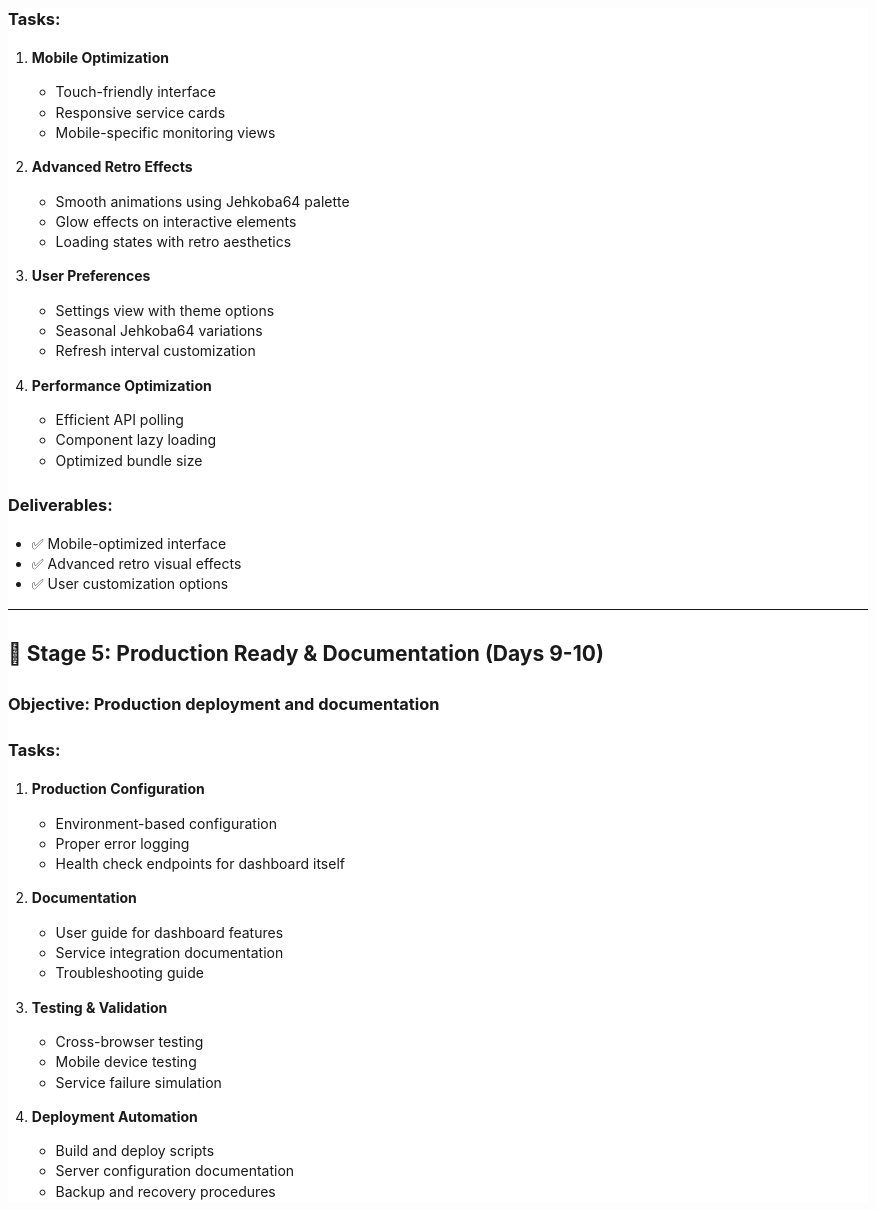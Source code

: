 ### **Tasks**:
1. **Mobile Optimization**
   - Touch-friendly interface
   - Responsive service cards
   - Mobile-specific monitoring views

2. **Advanced Retro Effects**
   - Smooth animations using Jehkoba64 palette
   - Glow effects on interactive elements
   - Loading states with retro aesthetics

3. **User Preferences**
   - Settings view with theme options
   - Seasonal Jehkoba64 variations
   - Refresh interval customization

4. **Performance Optimization**
   - Efficient API polling
   - Component lazy loading
   - Optimized bundle size

### **Deliverables**:
- ✅ Mobile-optimized interface
- ✅ Advanced retro visual effects
- ✅ User customization options

---

## 🚀 **Stage 5: Production Ready & Documentation** (Days 9-10)

### **Objective**: Production deployment and documentation

### **Tasks**:
1. **Production Configuration**
   - Environment-based configuration
   - Proper error logging
   - Health check endpoints for dashboard itself

2. **Documentation**
   - User guide for dashboard features
   - Service integration documentation
   - Troubleshooting guide

3. **Testing & Validation**
   - Cross-browser testing
   - Mobile device testing
   - Service failure simulation

4. **Deployment Automation**
   - Build and deploy scripts
   - Server configuration documentation
   - Backup and recovery procedures
